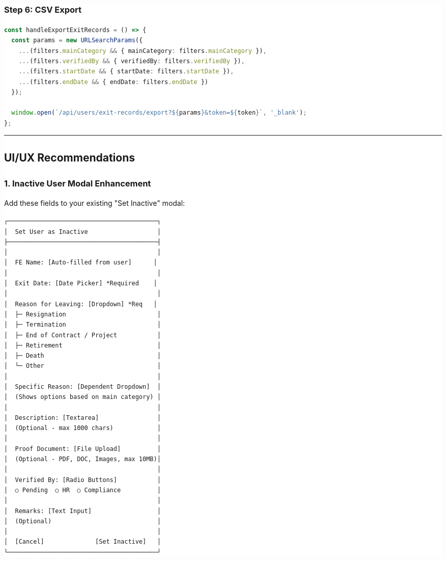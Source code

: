### Step 6: CSV Export

```typescript
const handleExportExitRecords = () => {
  const params = new URLSearchParams({
    ...(filters.mainCategory && { mainCategory: filters.mainCategory }),
    ...(filters.verifiedBy && { verifiedBy: filters.verifiedBy }),
    ...(filters.startDate && { startDate: filters.startDate }),
    ...(filters.endDate && { endDate: filters.endDate })
  });
  
  window.open(`/api/users/exit-records/export?${params}&token=${token}`, '_blank');
};
```

---

## UI/UX Recommendations

### 1. Inactive User Modal Enhancement

Add these fields to your existing "Set Inactive" modal:

```
┌─────────────────────────────────────────┐
│  Set User as Inactive                   │
├─────────────────────────────────────────┤
│                                         │
│  FE Name: [Auto-filled from user]      │
│                                         │
│  Exit Date: [Date Picker] *Required    │
│                                         │
│  Reason for Leaving: [Dropdown] *Req   │
│  ├─ Resignation                         │
│  ├─ Termination                         │
│  ├─ End of Contract / Project           │
│  ├─ Retirement                          │
│  ├─ Death                               │
│  └─ Other                               │
│                                         │
│  Specific Reason: [Dependent Dropdown]  │
│  (Shows options based on main category) │
│                                         │
│  Description: [Textarea]                │
│  (Optional - max 1000 chars)            │
│                                         │
│  Proof Document: [File Upload]          │
│  (Optional - PDF, DOC, Images, max 10MB)│
│                                         │
│  Verified By: [Radio Buttons]           │
│  ○ Pending  ○ HR  ○ Compliance          │
│                                         │
│  Remarks: [Text Input]                  │
│  (Optional)                             │
│                                         │
│  [Cancel]              [Set Inactive]   │
└─────────────────────────────────────────┘
```
